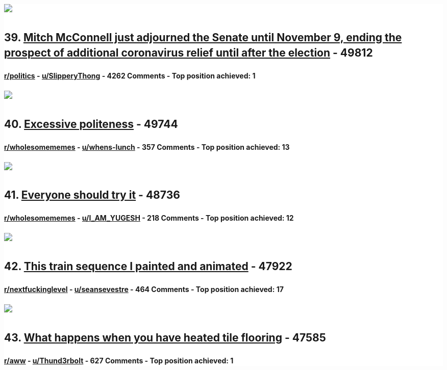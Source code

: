 <a href="https://gfycat.com/jealousanguishedcollie"><img src="https://b.thumbs.redditmedia.com/siH65264uTbEA4NVGG7KLhMkcEmZiTLRT8HAELMYvTA.jpg"></img></a>

## 39. [Mitch McConnell just adjourned the Senate until November 9, ending the prospect of additional coronavirus relief until after the election](http://reddit.com/r/politics/comments/jiuwq3/mitch_mcconnell_just_adjourned_the_senate_until/) - 49812
#### [r/politics](http://reddit.com/r/politics) - [u/SlipperyThong](http://reddit.com/u/SlipperyThong) - 4262 Comments - Top position achieved: 1

<a href="https://www.businessinsider.com/senate-adjourns-until-after-election-without-covid-19-bill-2020-10"><img src="https://b.thumbs.redditmedia.com/4-scpA75kXSAhXXI5Jh_I0usJ3O0yOnLj6GC0vpMKTY.jpg"></img></a>

## 40. [Excessive politeness](http://reddit.com/r/wholesomememes/comments/jj1nnn/excessive_politeness/) - 49744
#### [r/wholesomememes](http://reddit.com/r/wholesomememes) - [u/whens-lunch](http://reddit.com/u/whens-lunch) - 357 Comments - Top position achieved: 13

<a href="https://i.redd.it/8s4hmc109nv51.jpg"><img src="https://b.thumbs.redditmedia.com/g2j1UUmbOtzaFunnjo0EICAyW4lEfIxnD6gZbrDt8sI.jpg"></img></a>

## 41. [Everyone should try it](http://reddit.com/r/wholesomememes/comments/jixzgr/everyone_should_try_it/) - 48736
#### [r/wholesomememes](http://reddit.com/r/wholesomememes) - [u/I_AM_YUGESH](http://reddit.com/u/I_AM_YUGESH) - 218 Comments - Top position achieved: 12

<a href="https://i.redd.it/ynf9cczpwlv51.jpg"><img src="https://b.thumbs.redditmedia.com/Ms_VgZV69XuwixXiMkay2hghwflJJJ3W-tEd4fvflrE.jpg"></img></a>

## 42. [This train sequence I painted and animated](http://reddit.com/r/nextfuckinglevel/comments/jj5qxk/this_train_sequence_i_painted_and_animated/) - 47922
#### [r/nextfuckinglevel](http://reddit.com/r/nextfuckinglevel) - [u/seansevestre](http://reddit.com/u/seansevestre) - 464 Comments - Top position achieved: 17

<a href="https://i.redd.it/mj98q4l8bov51.gif"><img src="https://b.thumbs.redditmedia.com/MGPhzUaDAmwgOghdQ9Q02_5Ry3CB2Iu-0tXwN05sWZA.jpg"></img></a>

## 43. [What happens when you have heated tile flooring](http://reddit.com/r/aww/comments/jjejkq/what_happens_when_you_have_heated_tile_flooring/) - 47585
#### [r/aww](http://reddit.com/r/aww) - [u/Thund3rbolt](http://reddit.com/u/Thund3rbolt) - 627 Comments - Top position achieved: 1
